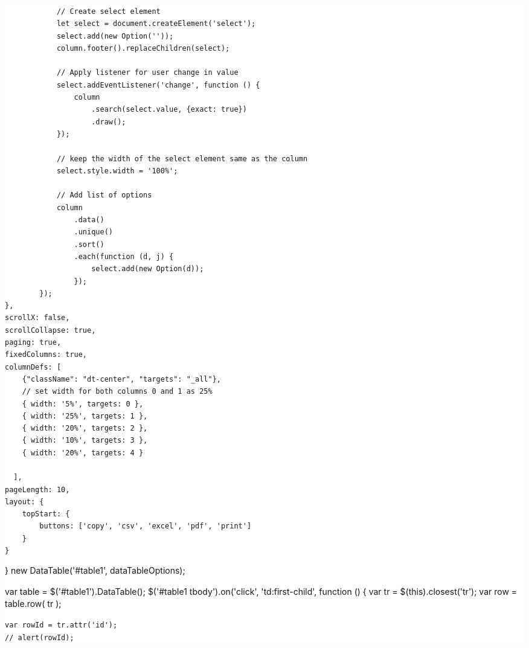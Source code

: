                 // Create select element
                let select = document.createElement('select');
                select.add(new Option(''));
                column.footer().replaceChildren(select);
 
                // Apply listener for user change in value
                select.addEventListener('change', function () {
                    column
                        .search(select.value, {exact: true})
                        .draw();
                });

                // keep the width of the select element same as the column
                select.style.width = '100%';
 
                // Add list of options
                column
                    .data()
                    .unique()
                    .sort()
                    .each(function (d, j) {
                        select.add(new Option(d));
                    });
            });
    },
    scrollX: false,
    scrollCollapse: true,
    paging: true,
    fixedColumns: true,
    columnDefs: [
        {"className": "dt-center", "targets": "_all"},
        // set width for both columns 0 and 1 as 25%
        { width: '5%', targets: 0 },
        { width: '25%', targets: 1 },
        { width: '20%', targets: 2 },
        { width: '10%', targets: 3 },
        { width: '20%', targets: 4 }

      ],
    pageLength: 10,
    layout: {
        topStart: {
            buttons: ['copy', 'csv', 'excel', 'pdf', 'print']
        }
    }
  }
  new DataTable('#table1', dataTableOptions);
  
  var table = $('#table1').DataTable();
  $('#table1 tbody').on('click', 'td:first-child', function () {
    var tr = $(this).closest('tr');
    var row = table.row( tr );

    var rowId = tr.attr('id');
    // alert(rowId);

